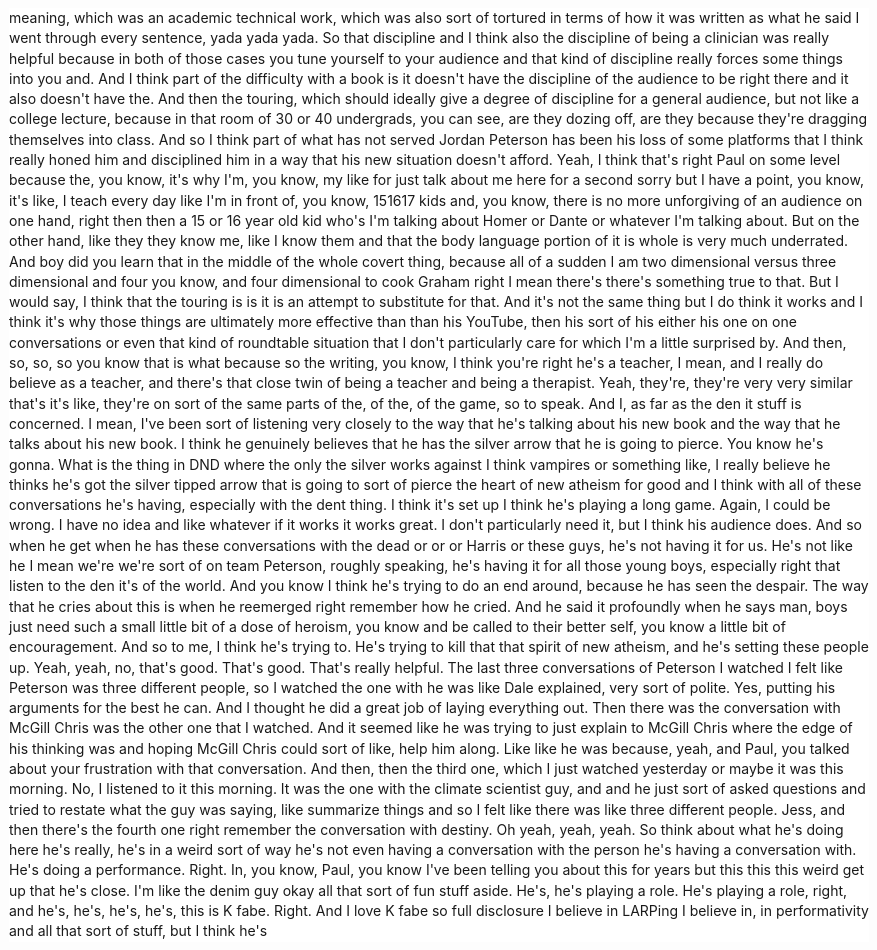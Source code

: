 meaning, which was an academic technical work, which was also sort of tortured in terms of how it was written as what he said I went through every sentence, yada yada yada. So that discipline and I think also the discipline of being a clinician was really helpful because in both of those cases you tune yourself to your audience and that kind of discipline really forces some things into you and. And I think part of the difficulty with a book is it doesn't have the discipline of the audience to be right there and it also doesn't have the. And then the touring, which should ideally give a degree of discipline for a general audience, but not like a college lecture, because in that room of 30 or 40 undergrads, you can see, are they dozing off, are they because they're dragging themselves into class. And so I think part of what has not served Jordan Peterson has been his loss of some platforms that I think really honed him and disciplined him in a way that his new situation doesn't afford. Yeah, I think that's right Paul on some level because the, you know, it's why I'm, you know, my like for just talk about me here for a second sorry but I have a point, you know, it's like, I teach every day like I'm in front of, you know, 151617 kids and, you know, there is no more unforgiving of an audience on one hand, right then then a 15 or 16 year old kid who's I'm talking about Homer or Dante or whatever I'm talking about. But on the other hand, like they they know me, like I know them and that the body language portion of it is whole is very much underrated. And boy did you learn that in the middle of the whole covert thing, because all of a sudden I am two dimensional versus three dimensional and four you know, and four dimensional to cook Graham right I mean there's there's something true to that. But I would say, I think that the touring is is it is an attempt to substitute for that. And it's not the same thing but I do think it works and I think it's why those things are ultimately more effective than than his YouTube, then his sort of his either his one on one conversations or even that kind of roundtable situation that I don't particularly care for which I'm a little surprised by. And then, so, so, so you know that is what because so the writing, you know, I think you're right he's a teacher, I mean, and I really do believe as a teacher, and there's that close twin of being a teacher and being a therapist. Yeah, they're, they're very very similar that's it's like, they're on sort of the same parts of the, of the, of the game, so to speak. And I, as far as the den it stuff is concerned. I mean, I've been sort of listening very closely to the way that he's talking about his new book and the way that he talks about his new book. I think he genuinely believes that he has the silver arrow that he is going to pierce. You know he's gonna. What is the thing in DND where the only the silver works against I think vampires or something like, I really believe he thinks he's got the silver tipped arrow that is going to sort of pierce the heart of new atheism for good and I think with all of these conversations he's having, especially with the dent thing. I think it's set up I think he's playing a long game. Again, I could be wrong. I have no idea and like whatever if it works it works great. I don't particularly need it, but I think his audience does. And so when he get when he has these conversations with the dead or or or Harris or these guys, he's not having it for us. He's not like he I mean we're we're sort of on team Peterson, roughly speaking, he's having it for all those young boys, especially right that listen to the den it's of the world. And you know I think he's trying to do an end around, because he has seen the despair. The way that he cries about this is when he reemerged right remember how he cried. And he said it profoundly when he says man, boys just need such a small little bit of a dose of heroism, you know and be called to their better self, you know a little bit of encouragement. And so to me, I think he's trying to. He's trying to kill that that spirit of new atheism, and he's setting these people up. Yeah, yeah, no, that's good. That's good. That's really helpful. The last three conversations of Peterson I watched I felt like Peterson was three different people, so I watched the one with he was like Dale explained, very sort of polite. Yes, putting his arguments for the best he can. And I thought he did a great job of laying everything out. Then there was the conversation with McGill Chris was the other one that I watched. And it seemed like he was trying to just explain to McGill Chris where the edge of his thinking was and hoping McGill Chris could sort of like, help him along. Like like he was because, yeah, and Paul, you talked about your frustration with that conversation. And then, then the third one, which I just watched yesterday or maybe it was this morning. No, I listened to it this morning. It was the one with the climate scientist guy, and and he just sort of asked questions and tried to restate what the guy was saying, like summarize things and so I felt like there was like three different people. Jess, and then there's the fourth one right remember the conversation with destiny. Oh yeah, yeah, yeah. So think about what he's doing here he's really, he's in a weird sort of way he's not even having a conversation with the person he's having a conversation with. He's doing a performance. Right. In, you know, Paul, you know I've been telling you about this for years but this this this weird get up that he's close. I'm like the denim guy okay all that sort of fun stuff aside. He's, he's playing a role. He's playing a role, right, and he's, he's, he's, he's, this is K fabe. Right. And I love K fabe so full disclosure I believe in LARPing I believe in, in performativity and all that sort of stuff, but I think he's